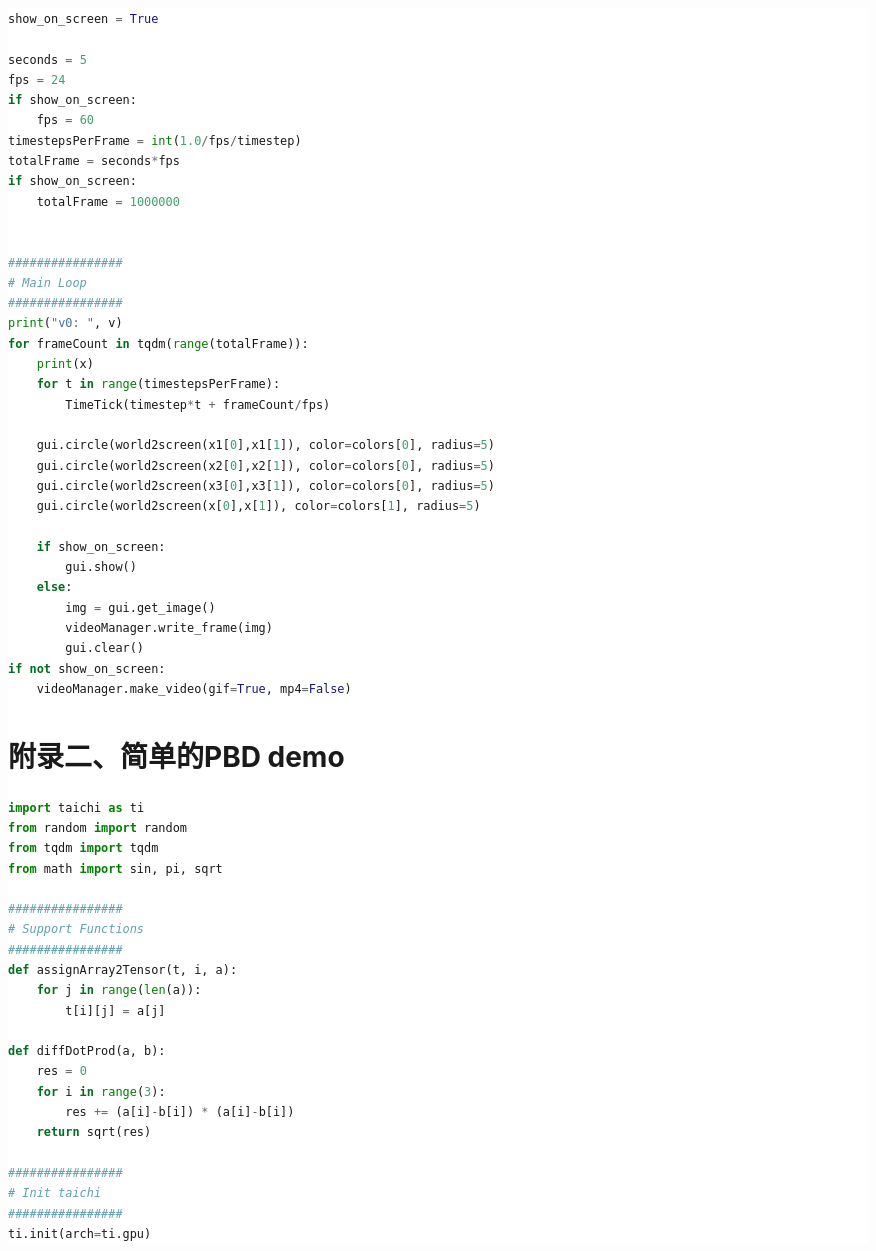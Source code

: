 ```python
show_on_screen = True

seconds = 5
fps = 24
if show_on_screen:
    fps = 60
timestepsPerFrame = int(1.0/fps/timestep)
totalFrame = seconds*fps
if show_on_screen:
    totalFrame = 1000000


################
# Main Loop
################
print("v0: ", v)
for frameCount in tqdm(range(totalFrame)):
    print(x)
    for t in range(timestepsPerFrame):
        TimeTick(timestep*t + frameCount/fps)

    gui.circle(world2screen(x1[0],x1[1]), color=colors[0], radius=5)
    gui.circle(world2screen(x2[0],x2[1]), color=colors[0], radius=5)
    gui.circle(world2screen(x3[0],x3[1]), color=colors[0], radius=5)
    gui.circle(world2screen(x[0],x[1]), color=colors[1], radius=5)

    if show_on_screen:
        gui.show()
    else:
        img = gui.get_image()
        videoManager.write_frame(img)
        gui.clear()
if not show_on_screen:
    videoManager.make_video(gif=True, mp4=False)

```



# 附录二、简单的PBD demo
``` python
import taichi as ti
from random import random
from tqdm import tqdm
from math import sin, pi, sqrt

################
# Support Functions
################
def assignArray2Tensor(t, i, a):
    for j in range(len(a)):
        t[i][j] = a[j]

def diffDotProd(a, b):
    res = 0
    for i in range(3):
        res += (a[i]-b[i]) * (a[i]-b[i])
    return sqrt(res)

################
# Init taichi
################
ti.init(arch=ti.gpu)
```